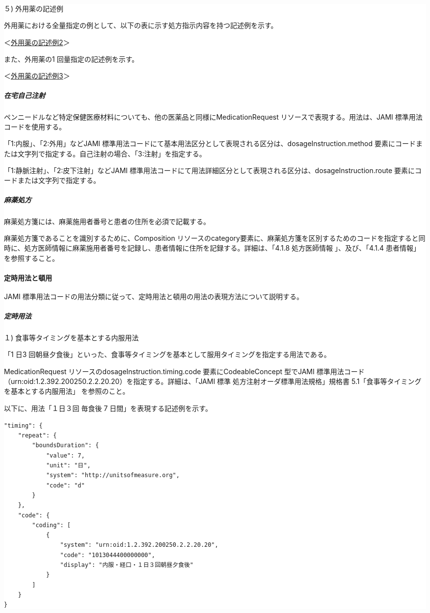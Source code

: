 ５) 外用薬の記述例

外用薬における全量指定の例として、以下の表に示す処方指示内容を持つ記述例を示す。

＜[外⽤薬の記述例2](https://trifolia-fhir.lantanagroup.com/igs/lantana_hapi_r4/jp-ePrescription/MedicationRequest-jp-ePrescription-MedicationRequestSS3.html)＞

また、外用薬の1 回量指定の記述例を示す。

＜[外⽤薬の記述例3](https://trifolia-fhir.lantanagroup.com/igs/lantana_hapi_r4/jp-ePrescription/MedicationRequest-jp-ePrescription-MedicationRequestSS4.html)＞

##### 在宅自己注射
ペンニードルなど特定保健医療材料についても、他の医薬品と同様にMedicationRequest リソースで表現する。用法は、JAMI 標準用法コードを使用する。

「1:内服」、「2:外用」などJAMI 標準用法コードにて基本用法区分として表現される区分は、dosageInstruction.method 要素にコードまたは文字列で指定する。自己注射の場合、「3:注射」を指定する。

「1:静脈注射」、「2:皮下注射」などJAMI 標準用法コードにて用法詳細区分として表現される区分は、dosageInstruction.route 要素にコードまたは文字列で指定する。

##### 麻薬処方
麻薬処方箋には、麻薬施用者番号と患者の住所を必須で記載する。

麻薬処方箋であることを識別するために、Composition リソースのcategory要素に、麻薬処方箋を区別するためのコードを指定すると同時に、処方医師情報に麻薬施用者番号を記録し、患者情報に住所を記録する。詳細は、「4.1.8 処方医師情報 」、及び、「4.1.4 患者情報」 を参照すること。

#### 定時用法と頓用
JAMI 標準用法コードの用法分類に従って、定時用法と頓用の用法の表現方法について説明する。

##### 定時用法
１) 食事等タイミングを基本とする内服用法

「1 日3 回朝昼夕食後」といった、食事等タイミングを基本として服用タイミングを指定する用法である。

MedicationRequest リソースのdosageInstruction.timing.code 要素にCodeableConcept 型でJAMI 標準用法コード（urn:oid:1.2.392.200250.2.2.20.20）を指定する。詳細は、「JAMI 標準 処方注射オーダ標準用法規格」規格書 5.1「食事等タイミングを基本とする内服用法」 を参照のこと。

以下に、用法「１日３回 毎食後 7 日間」を表現する記述例を示す。

````
"timing": {
	"repeat": {
		"boundsDuration": {
			"value": 7,
			"unit": "日",
			"system": "http://unitsofmeasure.org",
			"code": "d"
		}
	},
	"code": {
		"coding": [
			{
				"system": "urn:oid:1.2.392.200250.2.2.20.20",
				"code": "1013044400000000",
				"display": "内服・経口・１日３回朝昼夕食後"
			}
		]
	}
}
````
